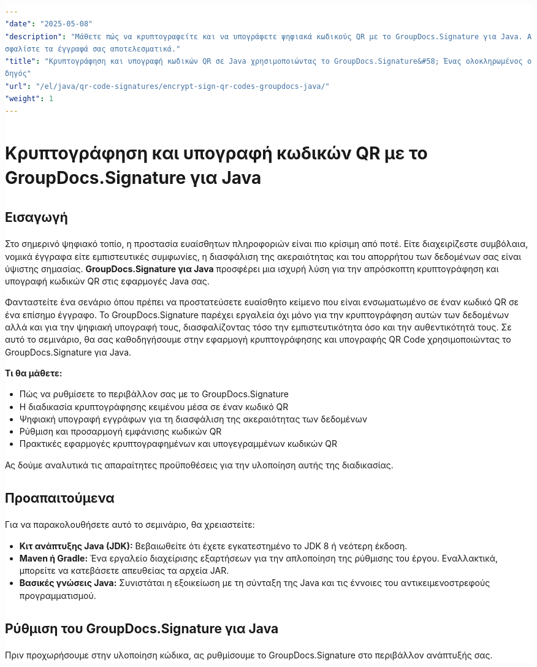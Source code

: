 ```yaml
---
"date": "2025-05-08"
"description": "Μάθετε πώς να κρυπτογραφείτε και να υπογράφετε ψηφιακά κωδικούς QR με το GroupDocs.Signature για Java. Ασφαλίστε τα έγγραφά σας αποτελεσματικά."
"title": "Κρυπτογράφηση και υπογραφή κωδικών QR σε Java χρησιμοποιώντας το GroupDocs.Signature&#58; Ένας ολοκληρωμένος οδηγός"
"url": "/el/java/qr-code-signatures/encrypt-sign-qr-codes-groupdocs-java/"
"weight": 1
---
```


# Κρυπτογράφηση και υπογραφή κωδικών QR με το GroupDocs.Signature για Java

## Εισαγωγή

Στο σημερινό ψηφιακό τοπίο, η προστασία ευαίσθητων πληροφοριών είναι πιο κρίσιμη από ποτέ. Είτε διαχειρίζεστε συμβόλαια, νομικά έγγραφα είτε εμπιστευτικές συμφωνίες, η διασφάλιση της ακεραιότητας και του απορρήτου των δεδομένων σας είναι ύψιστης σημασίας. **GroupDocs.Signature για Java** προσφέρει μια ισχυρή λύση για την απρόσκοπτη κρυπτογράφηση και υπογραφή κωδικών QR στις εφαρμογές Java σας.

Φανταστείτε ένα σενάριο όπου πρέπει να προστατεύσετε ευαίσθητο κείμενο που είναι ενσωματωμένο σε έναν κωδικό QR σε ένα επίσημο έγγραφο. Το GroupDocs.Signature παρέχει εργαλεία όχι μόνο για την κρυπτογράφηση αυτών των δεδομένων αλλά και για την ψηφιακή υπογραφή τους, διασφαλίζοντας τόσο την εμπιστευτικότητα όσο και την αυθεντικότητά τους. Σε αυτό το σεμινάριο, θα σας καθοδηγήσουμε στην εφαρμογή κρυπτογράφησης και υπογραφής QR Code χρησιμοποιώντας το GroupDocs.Signature για Java.

**Τι θα μάθετε:**
- Πώς να ρυθμίσετε το περιβάλλον σας με το GroupDocs.Signature
- Η διαδικασία κρυπτογράφησης κειμένου μέσα σε έναν κωδικό QR
- Ψηφιακή υπογραφή εγγράφων για τη διασφάλιση της ακεραιότητας των δεδομένων
- Ρύθμιση και προσαρμογή εμφάνισης κωδικών QR
- Πρακτικές εφαρμογές κρυπτογραφημένων και υπογεγραμμένων κωδικών QR

Ας δούμε αναλυτικά τις απαραίτητες προϋποθέσεις για την υλοποίηση αυτής της διαδικασίας.

## Προαπαιτούμενα

Για να παρακολουθήσετε αυτό το σεμινάριο, θα χρειαστείτε:
- **Κιτ ανάπτυξης Java (JDK):** Βεβαιωθείτε ότι έχετε εγκατεστημένο το JDK 8 ή νεότερη έκδοση.
- **Maven ή Gradle:** Ένα εργαλείο διαχείρισης εξαρτήσεων για την απλοποίηση της ρύθμισης του έργου. Εναλλακτικά, μπορείτε να κατεβάσετε απευθείας τα αρχεία JAR.
- **Βασικές γνώσεις Java:** Συνιστάται η εξοικείωση με τη σύνταξη της Java και τις έννοιες του αντικειμενοστρεφούς προγραμματισμού.

## Ρύθμιση του GroupDocs.Signature για Java

Πριν προχωρήσουμε στην υλοποίηση κώδικα, ας ρυθμίσουμε το GroupDocs.Signature στο περιβάλλον ανάπτυξής σας.
